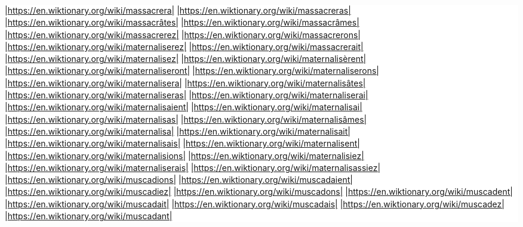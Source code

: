 |https://en.wiktionary.org/wiki/massacrera|
|https://en.wiktionary.org/wiki/massacreras|
|https://en.wiktionary.org/wiki/massacrâtes|
|https://en.wiktionary.org/wiki/massacrâmes|
|https://en.wiktionary.org/wiki/massacrerez|
|https://en.wiktionary.org/wiki/massacrerons|
|https://en.wiktionary.org/wiki/maternaliserez|
|https://en.wiktionary.org/wiki/massacrerait|
|https://en.wiktionary.org/wiki/maternalisez|
|https://en.wiktionary.org/wiki/maternalisèrent|
|https://en.wiktionary.org/wiki/maternaliseront|
|https://en.wiktionary.org/wiki/maternaliserons|
|https://en.wiktionary.org/wiki/maternalisera|
|https://en.wiktionary.org/wiki/maternalisâtes|
|https://en.wiktionary.org/wiki/maternaliseras|
|https://en.wiktionary.org/wiki/maternaliserai|
|https://en.wiktionary.org/wiki/maternalisaient|
|https://en.wiktionary.org/wiki/maternalisai|
|https://en.wiktionary.org/wiki/maternalisas|
|https://en.wiktionary.org/wiki/maternalisâmes|
|https://en.wiktionary.org/wiki/maternalisa|
|https://en.wiktionary.org/wiki/maternalisait|
|https://en.wiktionary.org/wiki/maternalisais|
|https://en.wiktionary.org/wiki/maternalisent|
|https://en.wiktionary.org/wiki/maternalisions|
|https://en.wiktionary.org/wiki/maternalisiez|
|https://en.wiktionary.org/wiki/maternaliserais|
|https://en.wiktionary.org/wiki/maternalisassiez|
|https://en.wiktionary.org/wiki/muscadions|
|https://en.wiktionary.org/wiki/muscadaient|
|https://en.wiktionary.org/wiki/muscadiez|
|https://en.wiktionary.org/wiki/muscadons|
|https://en.wiktionary.org/wiki/muscadent|
|https://en.wiktionary.org/wiki/muscadait|
|https://en.wiktionary.org/wiki/muscadais|
|https://en.wiktionary.org/wiki/muscadez|
|https://en.wiktionary.org/wiki/muscadant|